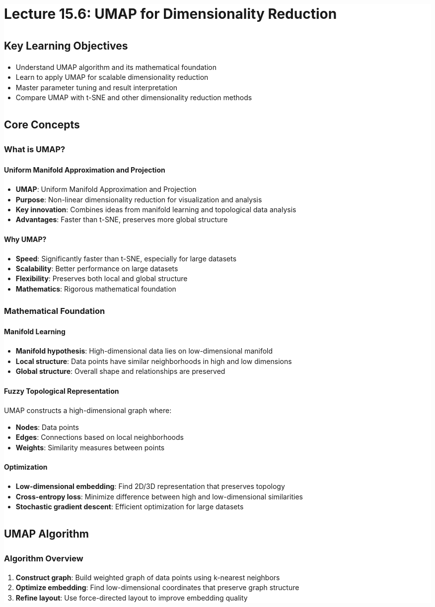 # Lecture 15.6: UMAP for Dimensionality Reduction

## Key Learning Objectives
- Understand UMAP algorithm and its mathematical foundation
- Learn to apply UMAP for scalable dimensionality reduction
- Master parameter tuning and result interpretation
- Compare UMAP with t-SNE and other dimensionality reduction methods

## Core Concepts

### What is UMAP?

#### Uniform Manifold Approximation and Projection
- **UMAP**: Uniform Manifold Approximation and Projection
- **Purpose**: Non-linear dimensionality reduction for visualization and analysis
- **Key innovation**: Combines ideas from manifold learning and topological data analysis
- **Advantages**: Faster than t-SNE, preserves more global structure

#### Why UMAP?
- **Speed**: Significantly faster than t-SNE, especially for large datasets
- **Scalability**: Better performance on large datasets
- **Flexibility**: Preserves both local and global structure
- **Mathematics**: Rigorous mathematical foundation

### Mathematical Foundation

#### Manifold Learning
- **Manifold hypothesis**: High-dimensional data lies on low-dimensional manifold
- **Local structure**: Data points have similar neighborhoods in high and low dimensions
- **Global structure**: Overall shape and relationships are preserved

#### Fuzzy Topological Representation
UMAP constructs a high-dimensional graph where:
- **Nodes**: Data points
- **Edges**: Connections based on local neighborhoods
- **Weights**: Similarity measures between points

#### Optimization
- **Low-dimensional embedding**: Find 2D/3D representation that preserves topology
- **Cross-entropy loss**: Minimize difference between high and low-dimensional similarities
- **Stochastic gradient descent**: Efficient optimization for large datasets

## UMAP Algorithm

### Algorithm Overview
1. **Construct graph**: Build weighted graph of data points using k-nearest neighbors
2. **Optimize embedding**: Find low-dimensional coordinates that preserve graph structure
3. **Refine layout**: Use force-directed layout to improve embedding quality
